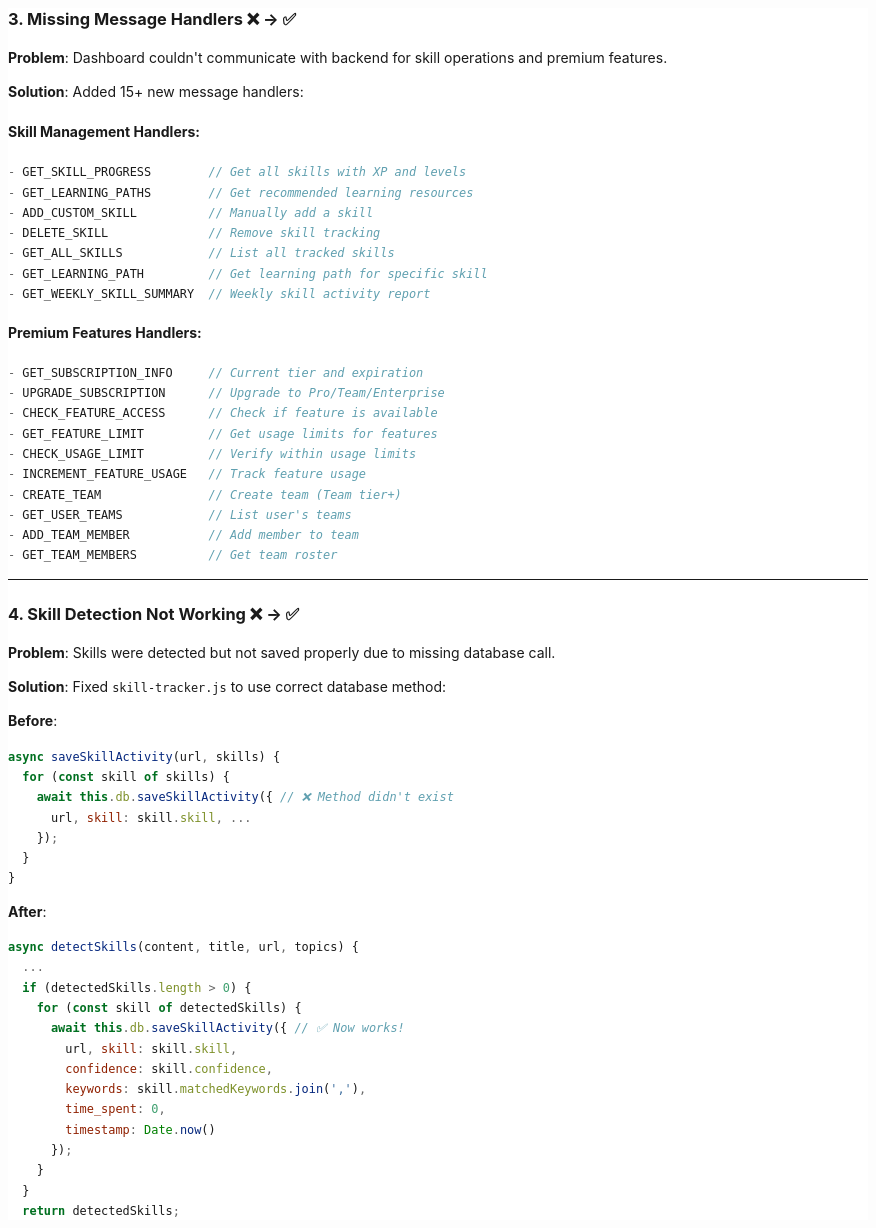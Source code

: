 
### 3. **Missing Message Handlers** ❌ → ✅

**Problem**: Dashboard couldn't communicate with backend for skill operations and premium features.

**Solution**: Added 15+ new message handlers:

#### Skill Management Handlers:
```javascript
- GET_SKILL_PROGRESS        // Get all skills with XP and levels
- GET_LEARNING_PATHS        // Get recommended learning resources
- ADD_CUSTOM_SKILL          // Manually add a skill
- DELETE_SKILL              // Remove skill tracking
- GET_ALL_SKILLS            // List all tracked skills
- GET_LEARNING_PATH         // Get learning path for specific skill
- GET_WEEKLY_SKILL_SUMMARY  // Weekly skill activity report
```

#### Premium Features Handlers:
```javascript
- GET_SUBSCRIPTION_INFO     // Current tier and expiration
- UPGRADE_SUBSCRIPTION      // Upgrade to Pro/Team/Enterprise
- CHECK_FEATURE_ACCESS      // Check if feature is available
- GET_FEATURE_LIMIT         // Get usage limits for features
- CHECK_USAGE_LIMIT         // Verify within usage limits
- INCREMENT_FEATURE_USAGE   // Track feature usage
- CREATE_TEAM               // Create team (Team tier+)
- GET_USER_TEAMS            // List user's teams
- ADD_TEAM_MEMBER           // Add member to team
- GET_TEAM_MEMBERS          // Get team roster
```

---

### 4. **Skill Detection Not Working** ❌ → ✅

**Problem**: Skills were detected but not saved properly due to missing database call.

**Solution**: Fixed `skill-tracker.js` to use correct database method:

**Before**:
```javascript
async saveSkillActivity(url, skills) {
  for (const skill of skills) {
    await this.db.saveSkillActivity({ // ❌ Method didn't exist
      url, skill: skill.skill, ...
    });
  }
}
```

**After**:
```javascript
async detectSkills(content, title, url, topics) {
  ...
  if (detectedSkills.length > 0) {
    for (const skill of detectedSkills) {
      await this.db.saveSkillActivity({ // ✅ Now works!
        url, skill: skill.skill,
        confidence: skill.confidence,
        keywords: skill.matchedKeywords.join(','),
        time_spent: 0,
        timestamp: Date.now()
      });
    }
  }
  return detectedSkills;
```